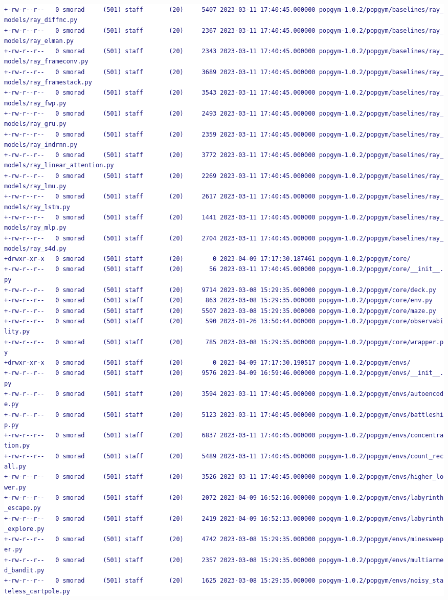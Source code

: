 ```diff
+-rw-r--r--   0 smorad     (501) staff       (20)     5407 2023-03-11 17:40:45.000000 popgym-1.0.2/popgym/baselines/ray_models/ray_diffnc.py
+-rw-r--r--   0 smorad     (501) staff       (20)     2367 2023-03-11 17:40:45.000000 popgym-1.0.2/popgym/baselines/ray_models/ray_elman.py
+-rw-r--r--   0 smorad     (501) staff       (20)     2343 2023-03-11 17:40:45.000000 popgym-1.0.2/popgym/baselines/ray_models/ray_frameconv.py
+-rw-r--r--   0 smorad     (501) staff       (20)     3689 2023-03-11 17:40:45.000000 popgym-1.0.2/popgym/baselines/ray_models/ray_framestack.py
+-rw-r--r--   0 smorad     (501) staff       (20)     3543 2023-03-11 17:40:45.000000 popgym-1.0.2/popgym/baselines/ray_models/ray_fwp.py
+-rw-r--r--   0 smorad     (501) staff       (20)     2493 2023-03-11 17:40:45.000000 popgym-1.0.2/popgym/baselines/ray_models/ray_gru.py
+-rw-r--r--   0 smorad     (501) staff       (20)     2359 2023-03-11 17:40:45.000000 popgym-1.0.2/popgym/baselines/ray_models/ray_indrnn.py
+-rw-r--r--   0 smorad     (501) staff       (20)     3772 2023-03-11 17:40:45.000000 popgym-1.0.2/popgym/baselines/ray_models/ray_linear_attention.py
+-rw-r--r--   0 smorad     (501) staff       (20)     2269 2023-03-11 17:40:45.000000 popgym-1.0.2/popgym/baselines/ray_models/ray_lmu.py
+-rw-r--r--   0 smorad     (501) staff       (20)     2617 2023-03-11 17:40:45.000000 popgym-1.0.2/popgym/baselines/ray_models/ray_lstm.py
+-rw-r--r--   0 smorad     (501) staff       (20)     1441 2023-03-11 17:40:45.000000 popgym-1.0.2/popgym/baselines/ray_models/ray_mlp.py
+-rw-r--r--   0 smorad     (501) staff       (20)     2704 2023-03-11 17:40:45.000000 popgym-1.0.2/popgym/baselines/ray_models/ray_s4d.py
+drwxr-xr-x   0 smorad     (501) staff       (20)        0 2023-04-09 17:17:30.187461 popgym-1.0.2/popgym/core/
+-rw-r--r--   0 smorad     (501) staff       (20)       56 2023-03-11 17:40:45.000000 popgym-1.0.2/popgym/core/__init__.py
+-rw-r--r--   0 smorad     (501) staff       (20)     9714 2023-03-08 15:29:35.000000 popgym-1.0.2/popgym/core/deck.py
+-rw-r--r--   0 smorad     (501) staff       (20)      863 2023-03-08 15:29:35.000000 popgym-1.0.2/popgym/core/env.py
+-rw-r--r--   0 smorad     (501) staff       (20)     5507 2023-03-08 15:29:35.000000 popgym-1.0.2/popgym/core/maze.py
+-rw-r--r--   0 smorad     (501) staff       (20)      590 2023-01-26 13:50:44.000000 popgym-1.0.2/popgym/core/observability.py
+-rw-r--r--   0 smorad     (501) staff       (20)      785 2023-03-08 15:29:35.000000 popgym-1.0.2/popgym/core/wrapper.py
+drwxr-xr-x   0 smorad     (501) staff       (20)        0 2023-04-09 17:17:30.190517 popgym-1.0.2/popgym/envs/
+-rw-r--r--   0 smorad     (501) staff       (20)     9576 2023-04-09 16:59:46.000000 popgym-1.0.2/popgym/envs/__init__.py
+-rw-r--r--   0 smorad     (501) staff       (20)     3594 2023-03-11 17:40:45.000000 popgym-1.0.2/popgym/envs/autoencode.py
+-rw-r--r--   0 smorad     (501) staff       (20)     5123 2023-03-11 17:40:45.000000 popgym-1.0.2/popgym/envs/battleship.py
+-rw-r--r--   0 smorad     (501) staff       (20)     6837 2023-03-11 17:40:45.000000 popgym-1.0.2/popgym/envs/concentration.py
+-rw-r--r--   0 smorad     (501) staff       (20)     5489 2023-03-11 17:40:45.000000 popgym-1.0.2/popgym/envs/count_recall.py
+-rw-r--r--   0 smorad     (501) staff       (20)     3526 2023-03-11 17:40:45.000000 popgym-1.0.2/popgym/envs/higher_lower.py
+-rw-r--r--   0 smorad     (501) staff       (20)     2072 2023-04-09 16:52:16.000000 popgym-1.0.2/popgym/envs/labyrinth_escape.py
+-rw-r--r--   0 smorad     (501) staff       (20)     2419 2023-04-09 16:52:13.000000 popgym-1.0.2/popgym/envs/labyrinth_explore.py
+-rw-r--r--   0 smorad     (501) staff       (20)     4742 2023-03-08 15:29:35.000000 popgym-1.0.2/popgym/envs/minesweeper.py
+-rw-r--r--   0 smorad     (501) staff       (20)     2357 2023-03-08 15:29:35.000000 popgym-1.0.2/popgym/envs/multiarmed_bandit.py
+-rw-r--r--   0 smorad     (501) staff       (20)     1625 2023-03-08 15:29:35.000000 popgym-1.0.2/popgym/envs/noisy_stateless_cartpole.py
```